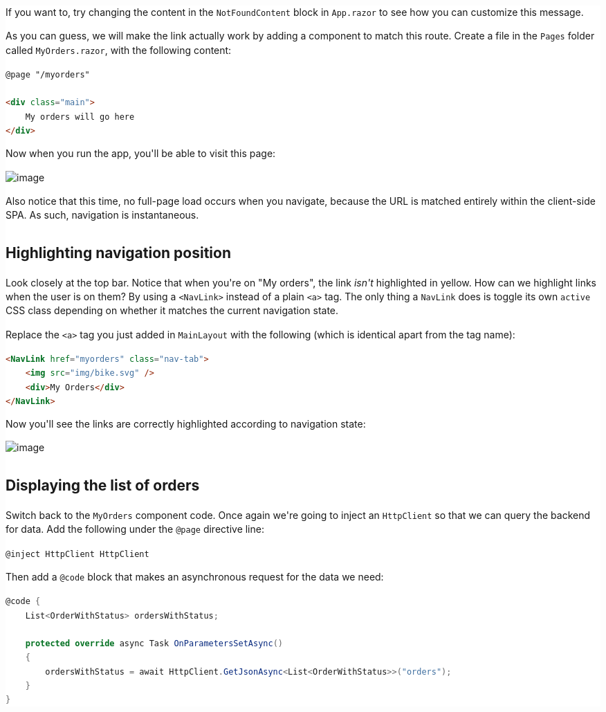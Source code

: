 If you want to, try changing the content in the `NotFoundContent` block in `App.razor` to see how you can customize this message.

As you can guess, we will make the link actually work by adding a component to match this route. Create a file in the `Pages` folder called `MyOrders.razor`, with the following content:

```html
@page "/myorders"

<div class="main">
    My orders will go here
</div>
```

Now when you run the app, you'll be able to visit this page:

![image](https://user-images.githubusercontent.com/1101362/51804512-c855a300-2259-11e9-8770-b4b8c318ba9d.png)

Also notice that this time, no full-page load occurs when you navigate, because the URL is matched entirely within the client-side SPA. As such, navigation is instantaneous.

## Highlighting navigation position

Look closely at the top bar. Notice that when you're on "My orders", the link *isn't* highlighted in yellow. How can we highlight links when the user is on them? By using a `<NavLink>` instead of a plain `<a>` tag. The only thing a `NavLink` does is toggle its own `active` CSS class depending on whether it matches the current navigation state.

Replace the `<a>` tag you just added in `MainLayout` with the following (which is identical apart from the tag name):

```html
<NavLink href="myorders" class="nav-tab">
    <img src="img/bike.svg" />
    <div>My Orders</div>
</NavLink>
```

Now you'll see the links are correctly highlighted according to navigation state:

![image](https://user-images.githubusercontent.com/1101362/51804583-ca6c3180-225a-11e9-86cb-58a5a469e3f7.png)

## Displaying the list of orders

Switch back to the `MyOrders` component code. Once again we're going to inject an `HttpClient` so that we can query the backend for data. Add the following under the `@page` directive line:

```html
@inject HttpClient HttpClient
```

Then add a `@code` block that makes an asynchronous request for the data we need:

```csharp
@code {
    List<OrderWithStatus> ordersWithStatus;

    protected override async Task OnParametersSetAsync()
    {
        ordersWithStatus = await HttpClient.GetJsonAsync<List<OrderWithStatus>>("orders");
    }
}
```
